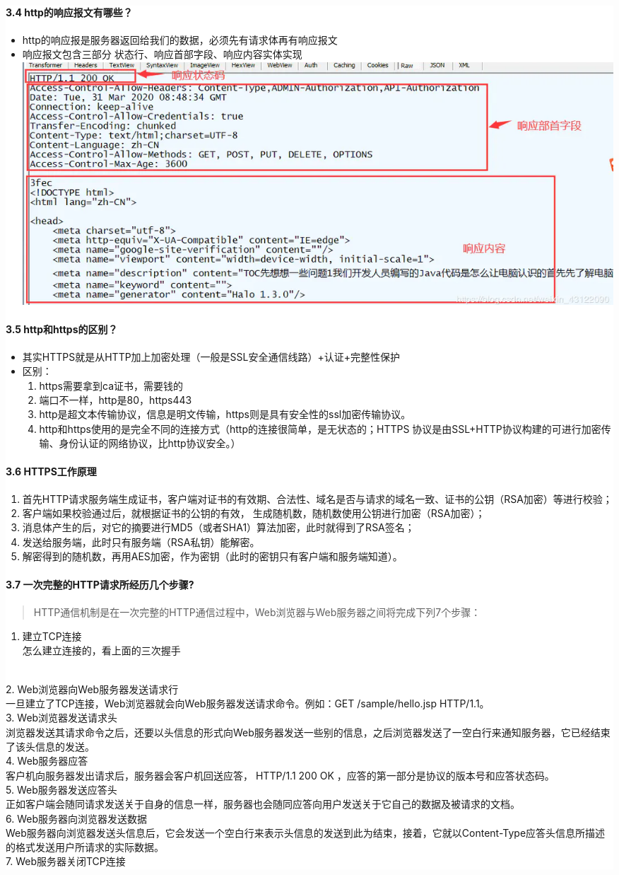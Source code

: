 #### 3.4 http的响应报文有哪些？
* http的响应报是服务器返回给我们的数据，必须先有请求体再有响应报文
* 响应报文包含三部分 状态行、响应首部字段、响应内容实体实现
![](./images/2021-02-26-19-25-22.png)

#### 3.5 http和https的区别？
* 其实HTTPS就是从HTTP加上加密处理（一般是SSL安全通信线路）+认证+完整性保护
* 区别：
  1. https需要拿到ca证书，需要钱的
  2. 端口不一样，http是80，https443
  3. http是超文本传输协议，信息是明文传输，https则是具有安全性的ssl加密传输协议。
  4. http和https使用的是完全不同的连接方式（http的连接很简单，是无状态的；HTTPS 协议是由SSL+HTTP协议构建的可进行加密传输、身份认证的网络协议，比http协议安全。）

#### 3.6 HTTPS工作原理
1. 首先HTTP请求服务端生成证书，客户端对证书的有效期、合法性、域名是否与请求的域名一致、证书的公钥（RSA加密）等进行校验；
2. 客户端如果校验通过后，就根据证书的公钥的有效， 生成随机数，随机数使用公钥进行加密（RSA加密）；
3. 消息体产生的后，对它的摘要进行MD5（或者SHA1）算法加密，此时就得到了RSA签名；
4. 发送给服务端，此时只有服务端（RSA私钥）能解密。
5. 解密得到的随机数，再用AES加密，作为密钥（此时的密钥只有客户端和服务端知道）。

#### 3.7 一次完整的HTTP请求所经历几个步骤?
> HTTP通信机制是在一次完整的HTTP通信过程中，Web浏览器与Web服务器之间将完成下列7个步骤：

1. 建立TCP连接<br>
怎么建立连接的，看上面的三次握手
<br>
2. Web浏览器向Web服务器发送请求行<br>
一旦建立了TCP连接，Web浏览器就会向Web服务器发送请求命令。例如：GET /sample/hello.jsp HTTP/1.1。
<br>
3. Web浏览器发送请求头<br>
浏览器发送其请求命令之后，还要以头信息的形式向Web服务器发送一些别的信息，之后浏览器发送了一空白行来通知服务器，它已经结束了该头信息的发送。
<br>
4. Web服务器应答<br>
客户机向服务器发出请求后，服务器会客户机回送应答， HTTP/1.1 200 OK ，应答的第一部分是协议的版本号和应答状态码。
<br>
5. Web服务器发送应答头<br>
正如客户端会随同请求发送关于自身的信息一样，服务器也会随同应答向用户发送关于它自己的数据及被请求的文档。
<br>
6. Web服务器向浏览器发送数据<br>
Web服务器向浏览器发送头信息后，它会发送一个空白行来表示头信息的发送到此为结束，接着，它就以Content-Type应答头信息所描述的格式发送用户所请求的实际数据。
<br>
7. Web服务器关闭TCP连接
